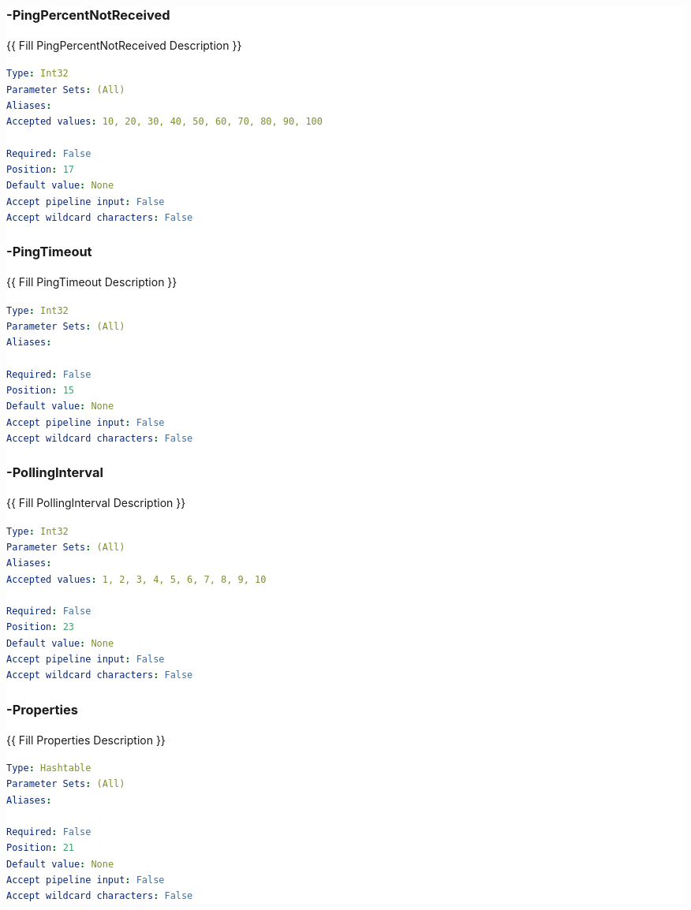 ### -PingPercentNotReceived
{{ Fill PingPercentNotReceived Description }}

```yaml
Type: Int32
Parameter Sets: (All)
Aliases:
Accepted values: 10, 20, 30, 40, 50, 60, 70, 80, 90, 100

Required: False
Position: 17
Default value: None
Accept pipeline input: False
Accept wildcard characters: False
```

### -PingTimeout
{{ Fill PingTimeout Description }}

```yaml
Type: Int32
Parameter Sets: (All)
Aliases:

Required: False
Position: 15
Default value: None
Accept pipeline input: False
Accept wildcard characters: False
```

### -PollingInterval
{{ Fill PollingInterval Description }}

```yaml
Type: Int32
Parameter Sets: (All)
Aliases:
Accepted values: 1, 2, 3, 4, 5, 6, 7, 8, 9, 10

Required: False
Position: 23
Default value: None
Accept pipeline input: False
Accept wildcard characters: False
```

### -Properties
{{ Fill Properties Description }}

```yaml
Type: Hashtable
Parameter Sets: (All)
Aliases:

Required: False
Position: 21
Default value: None
Accept pipeline input: False
Accept wildcard characters: False
```
